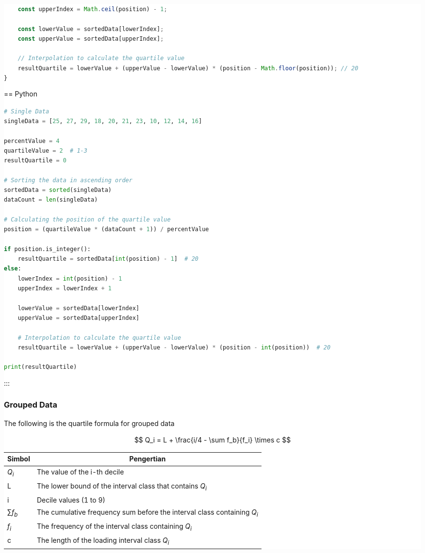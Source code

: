 ```javascript
    const upperIndex = Math.ceil(position) - 1;

    const lowerValue = sortedData[lowerIndex];
    const upperValue = sortedData[upperIndex];

    // Interpolation to calculate the quartile value
    resultQuartile = lowerValue + (upperValue - lowerValue) * (position - Math.floor(position)); // 20
}
```
== Python
``` python
# Single Data
singleData = [25, 27, 29, 18, 20, 21, 23, 10, 12, 14, 16]

percentValue = 4
quartileValue = 2  # 1-3
resultQuartile = 0

# Sorting the data in ascending order
sortedData = sorted(singleData)
dataCount = len(singleData)

# Calculating the position of the quartile value
position = (quartileValue * (dataCount + 1)) / percentValue

if position.is_integer():
    resultQuartile = sortedData[int(position) - 1]  # 20
else:
    lowerIndex = int(position) - 1
    upperIndex = lowerIndex + 1

    lowerValue = sortedData[lowerIndex]
    upperValue = sortedData[upperIndex]

    # Interpolation to calculate the quartile value
    resultQuartile = lowerValue + (upperValue - lowerValue) * (position - int(position))  # 20

print(resultQuartile)
```
:::

### Grouped Data

The following is the quartile formula for grouped data

$$ Q_i = L + \frac{i/4 - \sum f_b}{f_i} \times c $$

| Simbol        | Pengertian                                                              |
| ------------- | ---------------------------------------------------------------------   |
| $Q_i$         | The value of the i-th decile                                            |
| L             | The lower bound of the interval class that contains $Q_i$               |
| i             | Decile values ​​(1 to 9)                                                  |
| $\sum f_b$    | The cumulative frequency sum before the interval class containing $Q_i$ |
| $f_i$         | The frequency of the interval class containing $Q_i$                    |
| c             | The length of the loading interval class $Q_i$                          |
